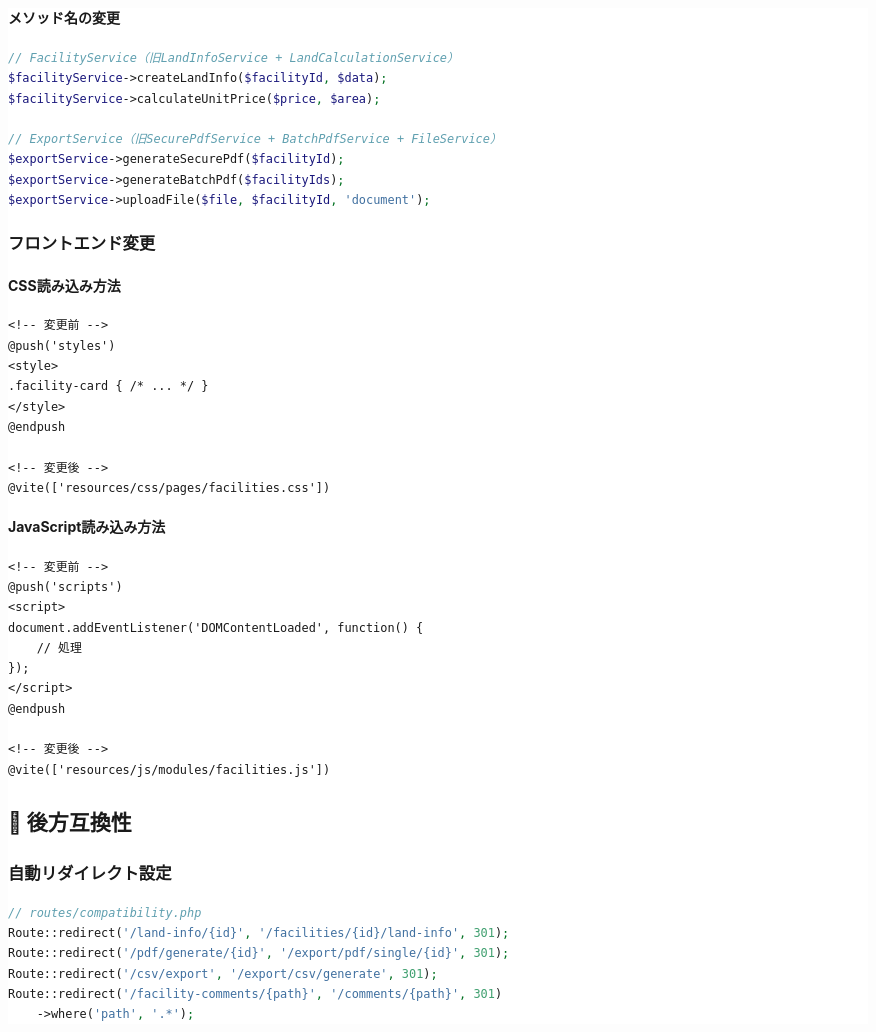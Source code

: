 #### メソッド名の変更
```php
// FacilityService（旧LandInfoService + LandCalculationService）
$facilityService->createLandInfo($facilityId, $data);
$facilityService->calculateUnitPrice($price, $area);

// ExportService（旧SecurePdfService + BatchPdfService + FileService）
$exportService->generateSecurePdf($facilityId);
$exportService->generateBatchPdf($facilityIds);
$exportService->uploadFile($file, $facilityId, 'document');
```

### フロントエンド変更

#### CSS読み込み方法
```blade
<!-- 変更前 -->
@push('styles')
<style>
.facility-card { /* ... */ }
</style>
@endpush

<!-- 変更後 -->
@vite(['resources/css/pages/facilities.css'])
```

#### JavaScript読み込み方法
```blade
<!-- 変更前 -->
@push('scripts')
<script>
document.addEventListener('DOMContentLoaded', function() {
    // 処理
});
</script>
@endpush

<!-- 変更後 -->
@vite(['resources/js/modules/facilities.js'])
```

## 🔄 後方互換性

### 自動リダイレクト設定
```php
// routes/compatibility.php
Route::redirect('/land-info/{id}', '/facilities/{id}/land-info', 301);
Route::redirect('/pdf/generate/{id}', '/export/pdf/single/{id}', 301);
Route::redirect('/csv/export', '/export/csv/generate', 301);
Route::redirect('/facility-comments/{path}', '/comments/{path}', 301)
    ->where('path', '.*');
```
